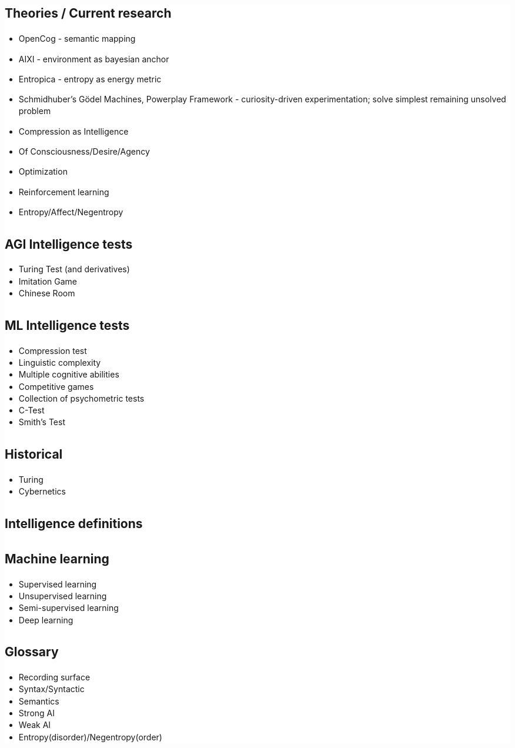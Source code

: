 ## Theories / Current research

- OpenCog - semantic mapping
- AIXI - environment as bayesian anchor
- Entropica - entropy as energy metric
- Schmidhuber’s Gödel Machines, Powerplay Framework - curiosity-driven experimentation; solve simplest remaining unsolved problem
- Compression as Intelligence
- Of Consciousness/Desire/Agency

- Optimization
- Reinforcement learning
- Entropy/Affect/Negentropy

## AGI Intelligence tests

- Turing Test (and derivatives)
- Imitation Game
- Chinese Room

## ML Intelligence tests

- Compression test
- Linguistic complexity
- Multiple cognitive abilities
- Competitive games
- Collection of psychometric tests
- C-Test
- Smith’s Test

## Historical

- Turing
- Cybernetics

## Intelligence definitions

## Machine learning

- Supervised learning
- Unsupervised learning
- Semi-supervised learning
- Deep learning

## Glossary

- Recording surface
- Syntax/Syntactic
- Semantics
- Strong AI
- Weak AI
- Entropy(disorder)/Negentropy(order)
